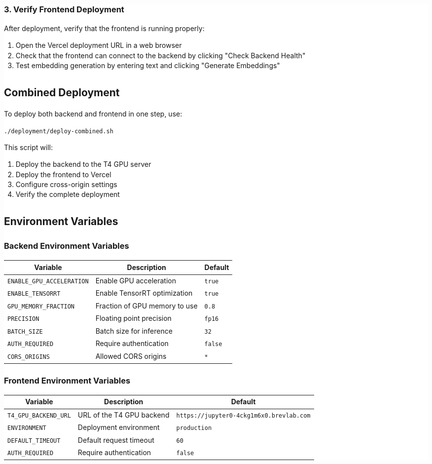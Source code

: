### 3. Verify Frontend Deployment

After deployment, verify that the frontend is running properly:

1. Open the Vercel deployment URL in a web browser
2. Check that the frontend can connect to the backend by clicking "Check Backend Health"
3. Test embedding generation by entering text and clicking "Generate Embeddings"

## Combined Deployment

To deploy both backend and frontend in one step, use:

```bash
./deployment/deploy-combined.sh
```

This script will:
1. Deploy the backend to the T4 GPU server
2. Deploy the frontend to Vercel
3. Configure cross-origin settings
4. Verify the complete deployment

## Environment Variables

### Backend Environment Variables

| Variable | Description | Default |
|----------|-------------|---------|
| `ENABLE_GPU_ACCELERATION` | Enable GPU acceleration | `true` |
| `ENABLE_TENSORRT` | Enable TensorRT optimization | `true` |
| `GPU_MEMORY_FRACTION` | Fraction of GPU memory to use | `0.8` |
| `PRECISION` | Floating point precision | `fp16` |
| `BATCH_SIZE` | Batch size for inference | `32` |
| `AUTH_REQUIRED` | Require authentication | `false` |
| `CORS_ORIGINS` | Allowed CORS origins | `*` |

### Frontend Environment Variables

| Variable | Description | Default |
|----------|-------------|---------|
| `T4_GPU_BACKEND_URL` | URL of the T4 GPU backend | `https://jupyter0-4ckg1m6x0.brevlab.com` |
| `ENVIRONMENT` | Deployment environment | `production` |
| `DEFAULT_TIMEOUT` | Default request timeout | `60` |
| `AUTH_REQUIRED` | Require authentication | `false` |
